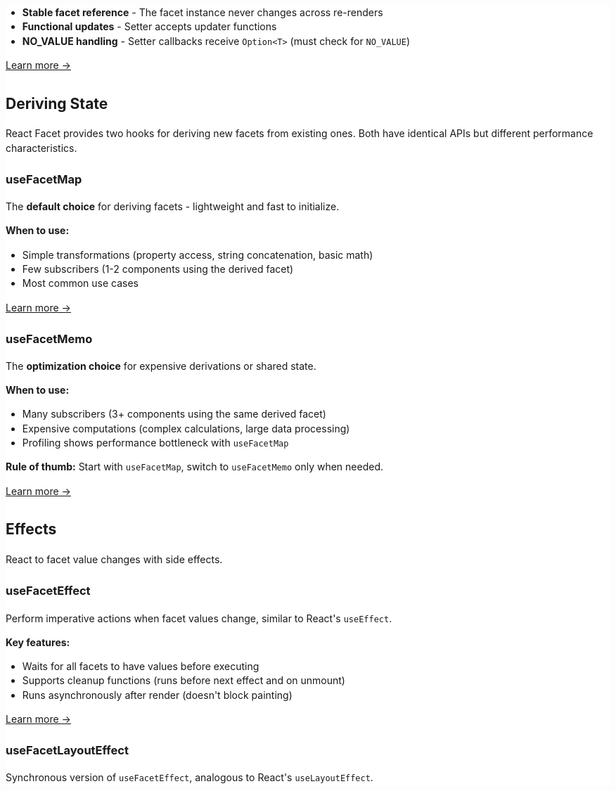 - **Stable facet reference** - The facet instance never changes across re-renders
- **Functional updates** - Setter accepts updater functions
- **NO_VALUE handling** - Setter callbacks receive `Option<T>` (must check for `NO_VALUE`)

[Learn more →](./use-facet-state)

## Deriving State

React Facet provides two hooks for deriving new facets from existing ones. Both have identical APIs but different performance characteristics.

### useFacetMap

The **default choice** for deriving facets - lightweight and fast to initialize.

**When to use:**

- Simple transformations (property access, string concatenation, basic math)
- Few subscribers (1-2 components using the derived facet)
- Most common use cases

[Learn more →](./use-facet-map)

### useFacetMemo

The **optimization choice** for expensive derivations or shared state.

**When to use:**

- Many subscribers (3+ components using the same derived facet)
- Expensive computations (complex calculations, large data processing)
- Profiling shows performance bottleneck with `useFacetMap`

**Rule of thumb:** Start with `useFacetMap`, switch to `useFacetMemo` only when needed.

[Learn more →](./use-facet-memo)

## Effects

React to facet value changes with side effects.

### useFacetEffect

Perform imperative actions when facet values change, similar to React's `useEffect`.

**Key features:**

- Waits for all facets to have values before executing
- Supports cleanup functions (runs before next effect and on unmount)
- Runs asynchronously after render (doesn't block painting)

[Learn more →](./use-facet-effect)

### useFacetLayoutEffect

Synchronous version of `useFacetEffect`, analogous to React's `useLayoutEffect`.
